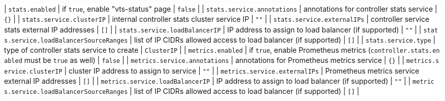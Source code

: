 | `stats.enabled`                                   | if `true`, enable "vts-status" page                                                                                                                                                                                                                                                                                                                                        | `false`                            |
| `stats.service.annotations`                       | annotations for controller stats service                                                                                                                                                                                                                                                                                                                                   | `{}`                               |
| `stats.service.clusterIP`                         | internal controller stats cluster service IP                                                                                                                                                                                                                                                                                                                               | `""`                               |
| `stats.service.externalIPs`                       | controller service stats external IP addresses                                                                                                                                                                                                                                                                                                                             | `[]`                               |
| `stats.service.loadBalancerIP`                    | IP address to assign to load balancer (if supported)                                                                                                                                                                                                                                                                                                                       | `""`                               |
| `stats.service.loadBalancerSourceRanges`          | list of IP CIDRs allowed access to load balancer (if supported)                                                                                                                                                                                                                                                                                                            | `[]`                               |
| `stats.service.type`                              | type of controller stats service to create                                                                                                                                                                                                                                                                                                                                 | `ClusterIP`                        |
| `metrics.enabled`                                 | if `true`, enable Prometheus metrics (`controller.stats.enabled` must be `true` as well)                                                                                                                                                                                                                                                                                   | `false`                            |
| `metrics.service.annotations`                     | annotations for Prometheus metrics service                                                                                                                                                                                                                                                                                                                                 | `{}`                               |
| `metrics.service.clusterIP`                       | cluster IP address to assign to service                                                                                                                                                                                                                                                                                                                                    | `""`                               |
| `metrics.service.externalIPs`                     | Prometheus metrics service external IP addresses                                                                                                                                                                                                                                                                                                                           | `[]`                               |
| `metrics.service.loadBalancerIP`                  | IP address to assign to load balancer (if supported)                                                                                                                                                                                                                                                                                                                       | `""`                               |
| `metrics.service.loadBalancerSourceRanges`        | list of IP CIDRs allowed access to load balancer (if supported)                                                                                                                                                                                                                                                                                                            | `[]`                               |